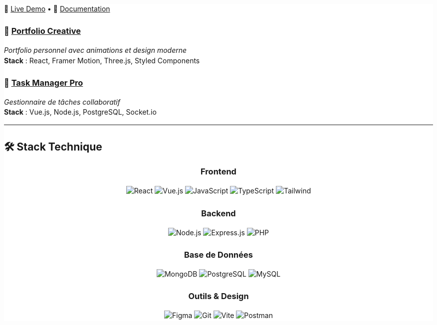 🔗 [Live Demo](#) • 📖 [Documentation](#)

### 🎨 [Portfolio Creative](https://github.com/olivia-dondas/portfolio)
*Portfolio personnel avec animations et design moderne*  
**Stack** : React, Framer Motion, Three.js, Styled Components

### 💼 [Task Manager Pro](https://github.com/olivia-dondas/task-manager)
*Gestionnaire de tâches collaboratif*  
**Stack** : Vue.js, Node.js, PostgreSQL, Socket.io

---

## 🛠️ Stack Technique

<div align="center">

### Frontend
![React](https://img.shields.io/badge/React-20232A?style=for-the-badge&logo=react&logoColor=61DAFB)
![Vue.js](https://img.shields.io/badge/Vue.js-35495E?style=for-the-badge&logo=vue.js&logoColor=4FC08D)
![JavaScript](https://img.shields.io/badge/JavaScript-F7DF1E?style=for-the-badge&logo=javascript&logoColor=black)
![TypeScript](https://img.shields.io/badge/TypeScript-007ACC?style=for-the-badge&logo=typescript&logoColor=white)
![Tailwind](https://img.shields.io/badge/Tailwind_CSS-38B2AC?style=for-the-badge&logo=tailwind-css&logoColor=white)

### Backend
![Node.js](https://img.shields.io/badge/Node.js-43853D?style=for-the-badge&logo=node.js&logoColor=white)
![Express.js](https://img.shields.io/badge/Express.js-404D59?style=for-the-badge)
![PHP](https://img.shields.io/badge/PHP-777BB4?style=for-the-badge&logo=php&logoColor=white)

### Base de Données
![MongoDB](https://img.shields.io/badge/MongoDB-4EA94B?style=for-the-badge&logo=mongodb&logoColor=white)
![PostgreSQL](https://img.shields.io/badge/PostgreSQL-316192?style=for-the-badge&logo=postgresql&logoColor=white)
![MySQL](https://img.shields.io/badge/MySQL-00000F?style=for-the-badge&logo=mysql&logoColor=white)

### Outils & Design
![Figma](https://img.shields.io/badge/Figma-F24E1E?style=for-the-badge&logo=figma&logoColor=white)
![Git](https://img.shields.io/badge/GIT-E44C30?style=for-the-badge&logo=git&logoColor=white)
![Vite](https://img.shields.io/badge/Vite-B73BFE?style=for-the-badge&logo=vite&logoColor=FFD62E)
![Postman](https://img.shields.io/badge/Postman-FF6C37?style=for-the-badge&logo=Postman&logoColor=white)
